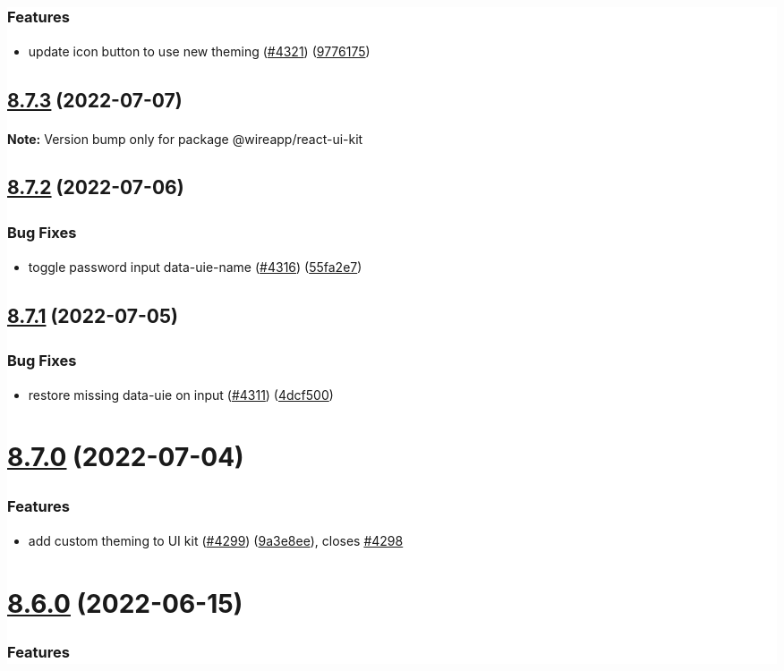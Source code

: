 ### Features

* update icon button to use new theming ([#4321](https://github.com/wireapp/wire-web-packages/tree/main/packages/react-ui-kit/issues/4321)) ([9776175](https://github.com/wireapp/wire-web-packages/tree/main/packages/react-ui-kit/commit/97761751b89d4fa214e4c5468357a6826570ea18))

## [8.7.3](https://github.com/wireapp/wire-web-packages/tree/main/packages/react-ui-kit/compare/@wireapp/react-ui-kit@8.7.2...@wireapp/react-ui-kit@8.7.3) (2022-07-07)

**Note:** Version bump only for package @wireapp/react-ui-kit

## [8.7.2](https://github.com/wireapp/wire-web-packages/tree/main/packages/react-ui-kit/compare/@wireapp/react-ui-kit@8.7.1...@wireapp/react-ui-kit@8.7.2) (2022-07-06)

### Bug Fixes

* toggle password input data-uie-name ([#4316](https://github.com/wireapp/wire-web-packages/tree/main/packages/react-ui-kit/issues/4316)) ([55fa2e7](https://github.com/wireapp/wire-web-packages/tree/main/packages/react-ui-kit/commit/55fa2e73bf7957816282112083597b10aee9b432))

## [8.7.1](https://github.com/wireapp/wire-web-packages/tree/main/packages/react-ui-kit/compare/@wireapp/react-ui-kit@8.7.0...@wireapp/react-ui-kit@8.7.1) (2022-07-05)

### Bug Fixes

* restore missing data-uie on input ([#4311](https://github.com/wireapp/wire-web-packages/tree/main/packages/react-ui-kit/issues/4311)) ([4dcf500](https://github.com/wireapp/wire-web-packages/tree/main/packages/react-ui-kit/commit/4dcf500745efd4721b8ae10f987500f6594bb183))

# [8.7.0](https://github.com/wireapp/wire-web-packages/tree/main/packages/react-ui-kit/compare/@wireapp/react-ui-kit@8.6.0...@wireapp/react-ui-kit@8.7.0) (2022-07-04)

### Features

* add custom theming to UI kit ([#4299](https://github.com/wireapp/wire-web-packages/tree/main/packages/react-ui-kit/issues/4299)) ([9a3e8ee](https://github.com/wireapp/wire-web-packages/tree/main/packages/react-ui-kit/commit/9a3e8ee450d0db1648302b7c7eb0ec7f490c79e2)), closes [#4298](https://github.com/wireapp/wire-web-packages/tree/main/packages/react-ui-kit/issues/4298)

# [8.6.0](https://github.com/wireapp/wire-web-packages/tree/main/packages/react-ui-kit/compare/@wireapp/react-ui-kit@8.5.4...@wireapp/react-ui-kit@8.6.0) (2022-06-15)

### Features
